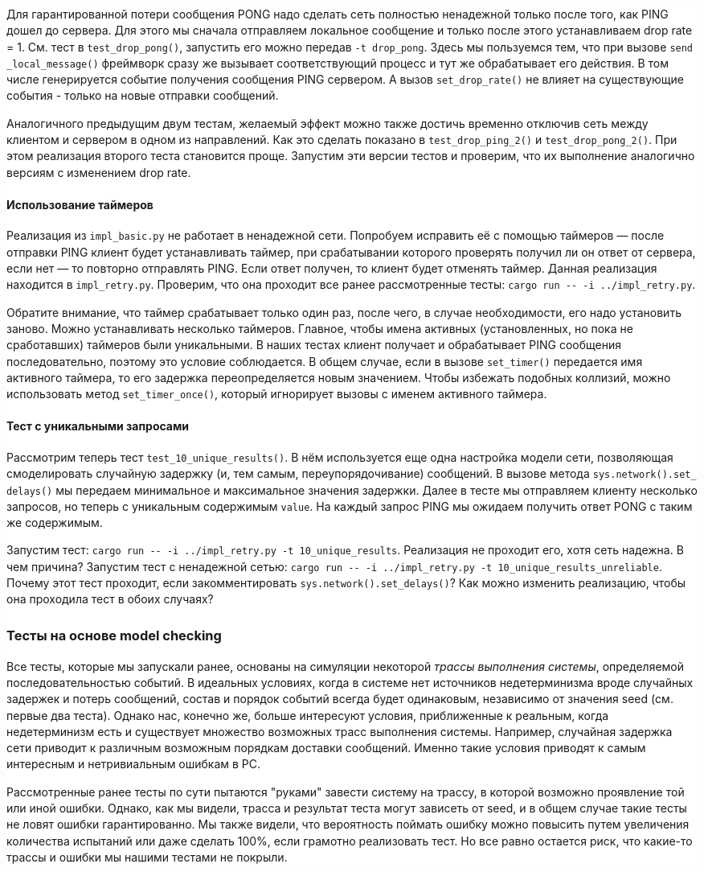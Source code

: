Для гарантированной потери сообщения PONG надо сделать сеть полностью ненадежной только после того, как PING дошел до сервера. Для этого мы сначала отправляем локальное сообщение и только после этого устанавливаем drop rate = 1. См. тест в `test_drop_pong()`, запустить его можно передав `-t drop_pong`. Здесь мы пользуемся тем, что при вызове `send_local_message()` фреймворк сразу же вызывает соответствующий процесс и тут же обрабатывает его действия. В том числе генерируется событие получения сообщения PING сервером. А вызов `set_drop_rate()` не влияет на существующие события - только на новые отправки сообщений. 

Аналогичного предыдущим двум тестам, желаемый эффект можно также достичь временно отключив сеть между клиентом и сервером в одном из направлений. Как это сделать показано в `test_drop_ping_2()` и `test_drop_pong_2()`. При этом реализация второго теста становится проще. Запустим эти версии тестов и проверим, что их выполнение аналогично версиям с изменением drop rate.

#### Использование таймеров

Реализация из `impl_basic.py` не работает в ненадежной сети. Попробуем исправить её с помощью таймеров — после отправки PING клиент будет устанавливать таймер, при срабатывании которого проверять получил ли он ответ от сервера, если нет — то повторно отправлять PING. Если ответ получен, то клиент будет отменять таймер. Данная реализация находится в `impl_retry.py`. Проверим, что она проходит все ранее рассмотренные тесты: `cargo run -- -i ../impl_retry.py`.

Обратите внимание, что таймер срабатывает только один раз, после чего, в случае необходимости, его надо установить заново. Можно устанавливать несколько таймеров. Главное, чтобы имена активных (установленных, но пока не сработавших) таймеров были уникальными. В наших тестах клиент получает и обрабатывает PING сообщения последовательно, поэтому это условие соблюдается. В общем случае, если в вызове `set_timer()` передается имя активного таймера, то его задержка переопределяется новым значением. Чтобы избежать подобных коллизий, можно использовать метод `set_timer_once()`, который игнорирует вызовы с именем активного таймера.

#### Тест с уникальными запросами

Рассмотрим теперь тест `test_10_unique_results()`. В нём используется еще одна настройка модели сети, позволяющая смоделировать случайную задержку (и, тем самым, переупорядочивание) сообщений. В вызове метода `sys.network().set_delays()` мы передаем минимальное и максимальное значения задержки. Далее в тесте мы отправляем клиенту несколько запросов, но теперь с уникальным содержимым `value`. На каждый запрос PING мы ожидаем получить ответ PONG с таким же содержимым. 

Запустим тест: `cargo run -- -i ../impl_retry.py -t 10_unique_results`. Реализация не проходит его, хотя сеть надежна. В чем причина? Запустим тест с ненадежной сетью: `cargo run -- -i ../impl_retry.py -t 10_unique_results_unreliable`. Почему этот тест проходит, если закомментировать `sys.network().set_delays()`? Как можно изменить реализацию, чтобы она проходила тест в обоих случаях?

### Тесты на основе model checking

Все тесты, которые мы запускали ранее, основаны на симуляции некоторой _трассы выполнения системы_, определяемой последовательностью событий. В идеальных условиях, когда в системе нет источников недетерминизма вроде случайных задержек и потерь сообщений, состав и порядок событий всегда будет одинаковым, независимо от значения seed (см. первые два теста). Однако нас, конечно же, больше интересуют условия, приближенные к реальным, когда недетерминизм есть и существует множество возможных трасс выполнения системы. Например, случайная задержка сети приводит к различным возможным порядкам доставки сообщений. Именно такие условия приводят к самым интересным и нетривиальным ошибкам в РС.

Рассмотренные ранее тесты по сути пытаются "руками" завести систему на трассу, в которой возможно проявление той или иной ошибки. Однако, как мы видели, трасса и результат теста могут зависеть от seed, и в общем случае такие тесты не ловят ошибки гарантированно. Мы также видели, что вероятность поймать ошибку можно повысить путем увеличения количества испытаний или даже сделать 100%, если грамотно реализовать тест. Но все равно остается риск, что какие-то трассы и ошибки мы нашими тестами не покрыли. 
